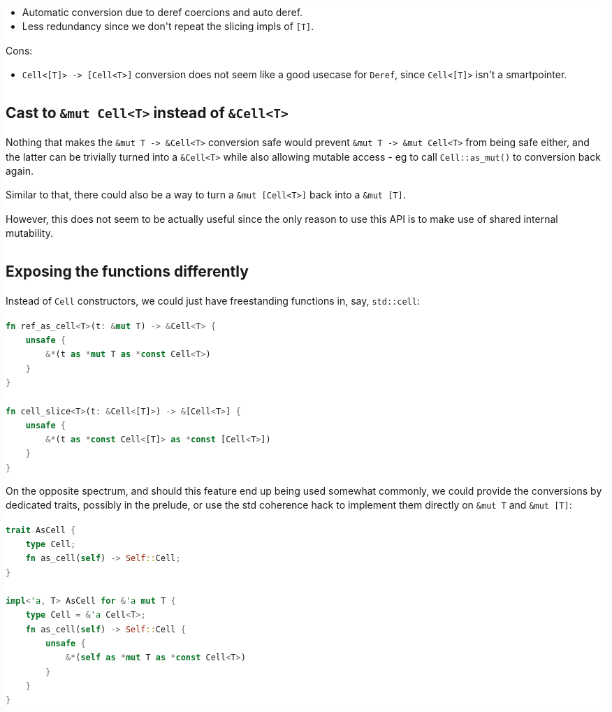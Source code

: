 - Automatic conversion due to deref coercions and auto deref.
- Less redundancy since we don't repeat the slicing impls of `[T]`.

Cons:

- `Cell<[T]> -> [Cell<T>]` conversion does not seem like a good usecase
  for `Deref`, since `Cell<[T]>` isn't a smartpointer.

## Cast to `&mut Cell<T>` instead of `&Cell<T>`

Nothing that makes the `&mut T -> &Cell<T>` conversion safe would prevent
`&mut T -> &mut Cell<T>` from being safe either, and the latter can be
trivially turned into a `&Cell<T>` while also allowing mutable access - eg to
call `Cell::as_mut()` to conversion back again.

Similar to that, there could also be a way to turn a `&mut [Cell<T>]` back
into a `&mut [T]`.

However, this does not seem to be actually useful since the only reason to use
this API is to make use of shared internal mutability.

## Exposing the functions differently

Instead of `Cell` constructors, we could just have freestanding functions
in, say, `std::cell`:

```rust
fn ref_as_cell<T>(t: &mut T) -> &Cell<T> {
    unsafe {
        &*(t as *mut T as *const Cell<T>)
    }
}

fn cell_slice<T>(t: &Cell<[T]>) -> &[Cell<T>] {
    unsafe {
        &*(t as *const Cell<[T]> as *const [Cell<T>])
    }
}
```

On the opposite spectrum, and should this feature end up being used
somewhat commonly,
we could provide the conversions by dedicated traits,
possibly in the prelude, or use the std coherence hack to implement
them directly on `&mut T` and `&mut [T]`:

```rust
trait AsCell {
    type Cell;
    fn as_cell(self) -> Self::Cell;
}

impl<'a, T> AsCell for &'a mut T {
    type Cell = &'a Cell<T>;
    fn as_cell(self) -> Self::Cell {
        unsafe {
            &*(self as *mut T as *const Cell<T>)
        }
    }
}
```


[summary]: #summary
[motivation]: #motivation
[design]: #detailed-design
[how-we-teach-this]: #how-we-teach-this
[drawbacks]: #drawbacks
[alternatives]: #alternatives
[unresolved]: #unresolved-questions
